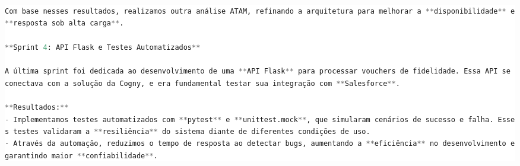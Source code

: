 ```python
Com base nesses resultados, realizamos outra análise ATAM, refinando a arquitetura para melhorar a **disponibilidade** e **resposta sob alta carga**.

**Sprint 4: API Flask e Testes Automatizados**

A última sprint foi dedicada ao desenvolvimento de uma **API Flask** para processar vouchers de fidelidade. Essa API se conectava com a solução da Cogny, e era fundamental testar sua integração com **Salesforce**.

**Resultados:**
- Implementamos testes automatizados com **pytest** e **unittest.mock**, que simularam cenários de sucesso e falha. Esses testes validaram a **resiliência** do sistema diante de diferentes condições de uso.
- Através da automação, reduzimos o tempo de resposta ao detectar bugs, aumentando a **eficiência** no desenvolvimento e garantindo maior **confiabilidade**.
